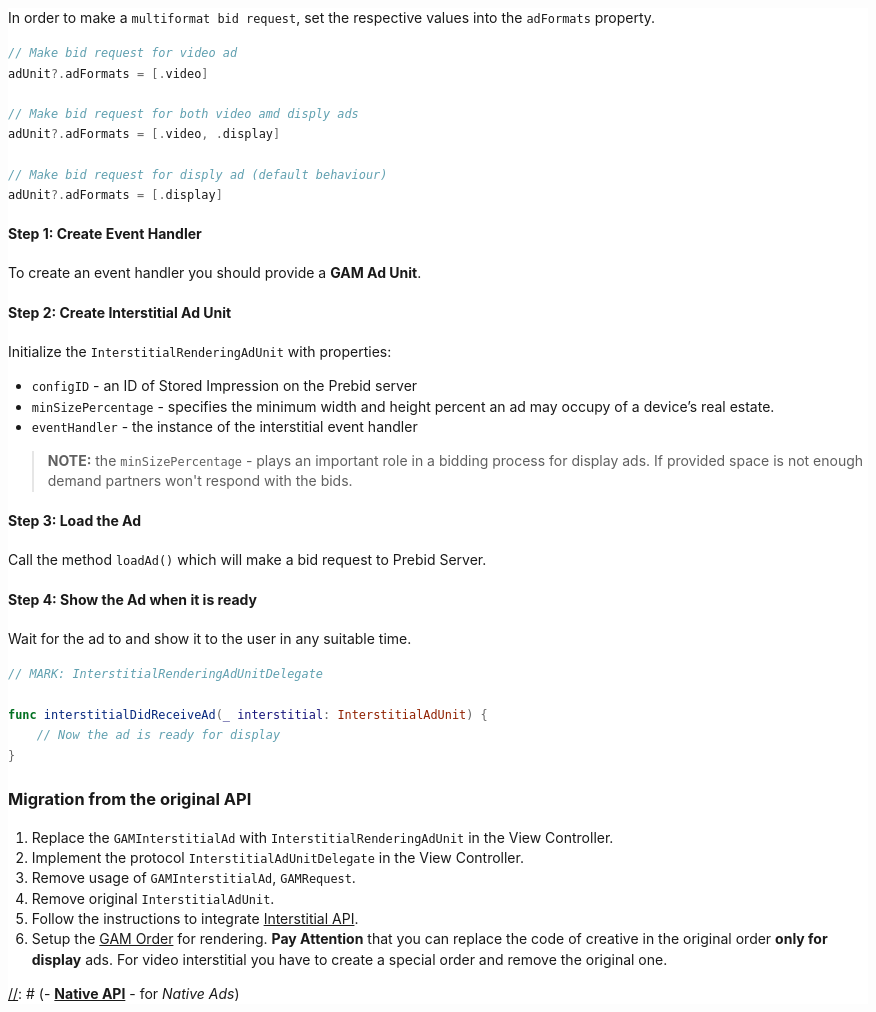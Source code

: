 
In order to make a `multiformat bid request`, set the respective values into the `adFormats` property.

``` swift
// Make bid request for video ad                                     
adUnit?.adFormats = [.video]

// Make bid request for both video amd disply ads                                     
adUnit?.adFormats = [.video, .display]

// Make bid request for disply ad (default behaviour)                                     
adUnit?.adFormats = [.display]

```


#### Step 1: Create Event Handler

To create an event handler you should provide a **GAM Ad Unit**.

#### Step 2: Create Interstitial Ad Unit

Initialize the `InterstitialRenderingAdUnit` with properties:

- `configID` - an ID of Stored Impression on the Prebid server
- `minSizePercentage` - specifies the minimum width and height percent an ad may occupy of a device’s real estate.
- `eventHandler` - the instance of the interstitial event handler

> **NOTE:** the `minSizePercentage` - plays an important role in a bidding process for display ads. If provided space is not enough demand partners won't respond with the bids.


#### Step 3: Load the Ad

Call the method `loadAd()` which will make a bid request to Prebid Server.

#### Step 4: Show the Ad when it is ready

Wait for the ad to and show it to the user in any suitable time.


``` swift
// MARK: InterstitialRenderingAdUnitDelegate
    
func interstitialDidReceiveAd(_ interstitial: InterstitialAdUnit) {
    // Now the ad is ready for display
}
```

### Migration from the original API

1. Replace the `GAMInterstitialAd` with `InterstitialRenderingAdUnit` in the View Controller. 
3. Implement the protocol `InterstitialAdUnitDelegate` in the View Controller.
4. Remove usage of `GAMInterstitialAd`, `GAMRequest`.
5. Remove original `InterstitialAdUnit`.
5. Follow the instructions to integrate [Interstitial API](#interstitial-api).  
6. Setup the [GAM Order](rendering-gam-line-item-setup.html) for rendering. **Pay Attention** that you can replace the code of creative in the original order **only for display** ads. For video interstitial you have to create a special order and remove the original one.


[//]: #  (- Native)
[//]: #  (- Native Styles)
[//]: #  (- [**Native API**](android-sdk-integration-gam-native.html) - for *Native Ads*)